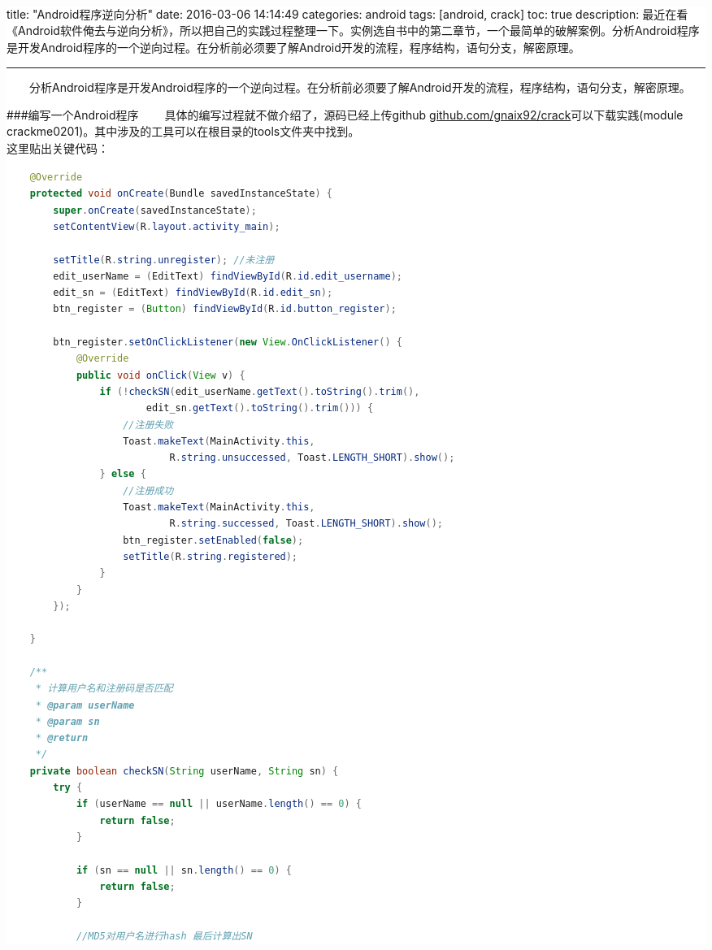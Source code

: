 title: "Android程序逆向分析"
date: 2016-03-06 14:14:49
categories: android
tags: [android, crack]
toc: true
description: 最近在看《Android软件俺去与逆向分析》，所以把自己的实践过程整理一下。实例选自书中的第二章节，一个最简单的破解案例。分析Android程序是开发Android程序的一个逆向过程。在分析前必须要了解Android开发的流程，程序结构，语句分支，解密原理。

---

　　分析Android程序是开发Android程序的一个逆向过程。在分析前必须要了解Android开发的流程，程序结构，语句分支，解密原理。

###编写一个Android程序
　　具体的编写过程就不做介绍了，源码已经上传github [github.com/gnaix92/crack](https://github.com/gnaix92/crack)可以下载实践(module crackme0201)。其中涉及的工具可以在根目录的tools文件夹中找到。    
这里贴出关键代码：

```java
    @Override
    protected void onCreate(Bundle savedInstanceState) {
        super.onCreate(savedInstanceState);
        setContentView(R.layout.activity_main);

        setTitle(R.string.unregister); //未注册
        edit_userName = (EditText) findViewById(R.id.edit_username);
        edit_sn = (EditText) findViewById(R.id.edit_sn);
        btn_register = (Button) findViewById(R.id.button_register);

        btn_register.setOnClickListener(new View.OnClickListener() {
            @Override
            public void onClick(View v) {
                if (!checkSN(edit_userName.getText().toString().trim(),
                        edit_sn.getText().toString().trim())) {
                    //注册失败
                    Toast.makeText(MainActivity.this,
                            R.string.unsuccessed, Toast.LENGTH_SHORT).show();
                } else {
                    //注册成功
                    Toast.makeText(MainActivity.this,
                            R.string.successed, Toast.LENGTH_SHORT).show();
                    btn_register.setEnabled(false);
                    setTitle(R.string.registered);
                }
            }
        });

    }

    /**
     * 计算用户名和注册码是否匹配
     * @param userName
     * @param sn
     * @return
     */
    private boolean checkSN(String userName, String sn) {
        try {
            if (userName == null || userName.length() == 0) {
                return false;
            }

            if (sn == null || sn.length() == 0) {
                return false;
            }

            //MD5对用户名进行hash 最后计算出SN
```